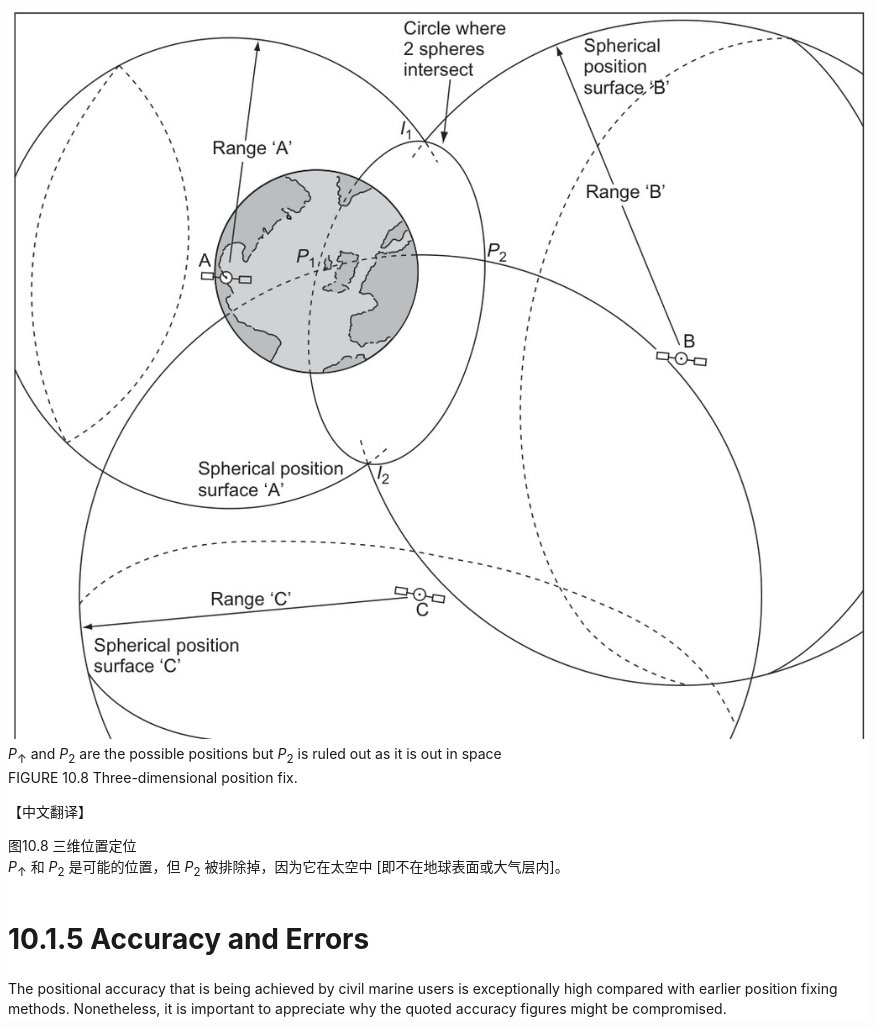 ![](images/a543fa7d5777361041c5489e6c5e14cb0b0da173f00ca8aab94275611132d706.jpg)  
$P_{\uparrow}$ and $P_{2}$ are the possible positions but $P_{2}$ is ruled out as it is out in space   
FIGURE 10.8 Three-dimensional position fix.  

【中文翻译】

图10.8 三维位置定位  
$P_{\uparrow}$ 和 $P_{2}$ 是可能的位置，但 $P_{2}$ 被排除掉，因为它在太空中 [即不在地球表面或大气层内]。


# 10.1.5 Accuracy and Errors  

The positional accuracy that is being achieved by civil marine users is exceptionally high compared with earlier position fixing methods. Nonetheless, it is important to appreciate why the quoted accuracy figures might be compromised.  
